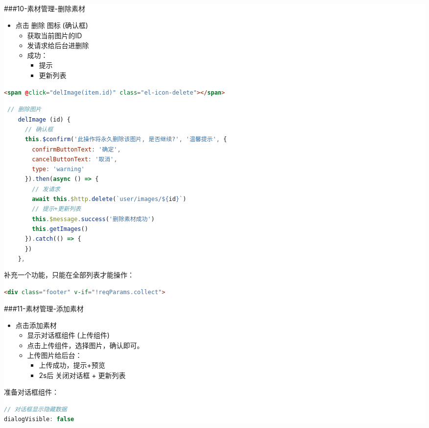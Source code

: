 



###10-素材管理-删除素材

- 点击 删除 图标 (确认框)
  - 获取当前图片的ID
  - 发请求给后台进删除
  - 成功：
    - 提示
    - 更新列表

```html
<span @click="delImage(item.id)" class="el-icon-delete"></span>
```

```js
 // 删除图片
    delImage (id) {
      // 确认框
      this.$confirm('此操作将永久删除该图片, 是否继续?', '温馨提示', {
        confirmButtonText: '确定',
        cancelButtonText: '取消',
        type: 'warning'
      }).then(async () => {
        // 发请求
        await this.$http.delete(`user/images/${id}`)
        // 提示+更新列表
        this.$message.success('删除素材成功')
        this.getImages()
      }).catch(() => {
      })
    },
```

补充一个功能，只能在全部列表才能操作：

```html
<div class="footer" v-if="!reqParams.collect">
```





###11-素材管理-添加素材

- 点击添加素材
  - 显示对话框组件 (上传组件)
  - 点击上传组件，选择图片，确认即可。
  - 上传图片给后台：
    - 上传成功，提示+预览
    - 2s后 关闭对话框 +  更新列表





准备对话框组件：

```js
// 对话框显示隐藏数据
dialogVisible: false
```
